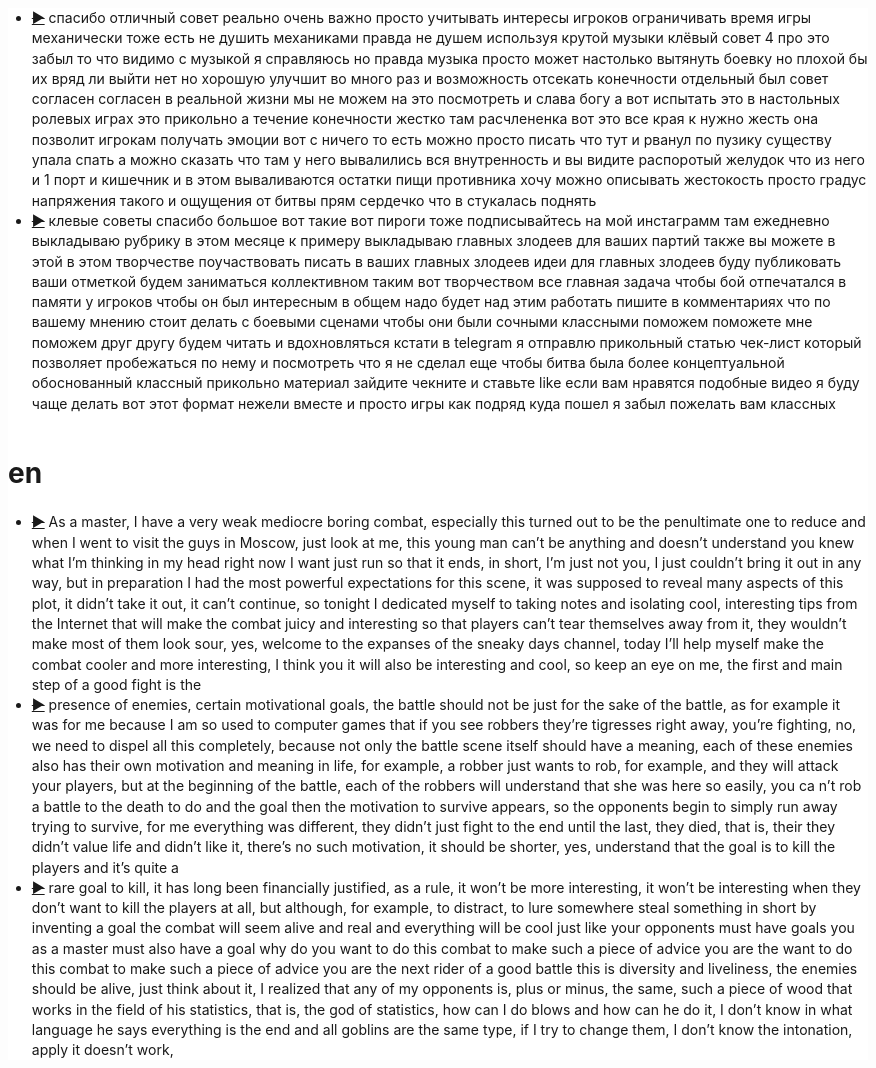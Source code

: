  - ~~[▶](https://www.youtube.com/watch?v=NUvG_vQMT6Q&t=1104)~~  спасибо отличный совет реально очень важно просто учитывать интересы игроков ограничивать время игры механически тоже есть не душить механиками правда не душем используя крутой музыки клёвый совет 4 про это забыл то что видимо с музыкой я справляюсь но правда музыка просто может настолько вытянуть боевку но плохой бы их вряд ли выйти нет но хорошую улучшит во много раз и возможность отсекать конечности отдельный был совет согласен согласен в реальной жизни мы не можем на это посмотреть и слава богу а вот испытать это в настольных ролевых играх это прикольно а течение конечности жестко там расчлененка вот это все края к нужно жесть она позволит игрокам получать эмоции вот с ничего то есть можно просто писать что тут и рванул по пузику существу упала спать а можно сказать что там у него вывалились вся внутренность и вы видите распоротый желудок что из него и 1 порт и кишечник и в этом вываливаются остатки пищи противника хочу можно описывать жестокость просто градус напряжения такого и ощущения от битвы прям сердечко что в стукалась поднять 
 - ~~[▶](https://www.youtube.com/watch?v=NUvG_vQMT6Q&t=1176)~~  клевые советы спасибо большое вот такие вот пироги тоже подписывайтесь на мой инстаграмм там ежедневно выкладываю рубрику в этом месяце к примеру выкладываю главных злодеев для ваших партий также вы можете в этой в этом творчестве поучаствовать писать в ваших главных злодеев идеи для главных злодеев буду публиковать ваши отметкой будем заниматься коллективном таким вот творчеством все главная задача чтобы бой отпечатался в памяти у игроков чтобы он был интересным в общем надо будет над этим работать пишите в комментариях что по вашему мнению стоит делать с боевыми сценами чтобы они были сочными классными поможем поможете мне поможем друг другу будем читать и вдохновляться кстати в telegram я отправлю прикольный статью чек-лист который позволяет пробежаться по нему и посмотреть что я не сделал еще чтобы битва была более концептуальной обоснованный классный прикольно материал зайдите чекните и ставьте like если вам нравятся подобные видео я буду чаще делать вот этот формат нежели вместе и просто игры как подряд куда пошел я забыл пожелать вам классных 
# en
 - ~~[▶](https://www.youtube.com/watch?v=NUvG_vQMT6Q&t=0)~~  As a master, I have a very weak mediocre boring combat, especially this turned out to be the penultimate one to reduce and when I went to visit the guys in Moscow, just look at me, this young man can’t be anything and doesn’t understand you knew what I’m thinking in my head right now I want just run so that it ends, in short, I’m just not you, I just couldn’t bring it out in any way, but in preparation I had the most powerful expectations for this scene, it was supposed to reveal many aspects of this plot, it didn’t take it out, it can’t continue, so tonight  I dedicated myself to taking notes and isolating cool, interesting tips from the Internet that will make the combat juicy and interesting so that players can’t tear themselves away from it, they wouldn’t make most of them look sour, yes, welcome to the expanses of the sneaky days channel, today I’ll help myself make the combat cooler and more interesting, I think you  it will also be interesting and cool, so keep an eye on me, the first and main step of a good fight is the 
 - ~~[▶](https://www.youtube.com/watch?v=NUvG_vQMT6Q&t=70)~~  presence of enemies, certain motivational goals, the battle should not be just for the sake of the battle, as for example it was for me because I am so used to computer games that if you see robbers  they’re tigresses right away, you’re fighting, no, we need to dispel all this completely, because not only the battle scene itself should have a meaning, each of these enemies also has their own motivation and meaning in life, for example, a robber just wants to rob, for example, and they will attack your players, but  at the beginning of the battle, each of the robbers will understand that she was here so easily, you ca n’t rob a battle to the death to do and the goal then the motivation to survive appears, so the opponents begin to simply run away trying to survive, for me everything was different, they didn’t just fight to the end until the last, they died, that is, their  they didn’t value life and didn’t like it, there’s no such motivation, it should be shorter, yes, understand that the goal is to kill the players and it’s quite a 
 - ~~[▶](https://www.youtube.com/watch?v=NUvG_vQMT6Q&t=123)~~  rare goal to kill, it has long been financially justified, as a rule, it won’t be more interesting, it won’t be interesting when they don’t want to kill the players at all, but although, for example, to distract, to lure somewhere steal something in short by inventing a goal the combat will seem alive and real and everything will be cool just like your opponents must have goals you as a master must also have a goal why do you want to do this combat to make such a piece of advice you are the want to do this combat to make such a piece of advice you are the next rider of a good battle this is diversity and  liveliness, the enemies should be alive, just think about it, I realized that any of my opponents is, plus or minus, the same, such a piece of wood that works in the field of his statistics, that is, the god of statistics, how can I do blows and how can he do it, I don’t know in what language he says everything is the end and all goblins are the same type, if I try to change them, I don’t know the intonation, apply it doesn’t work, 